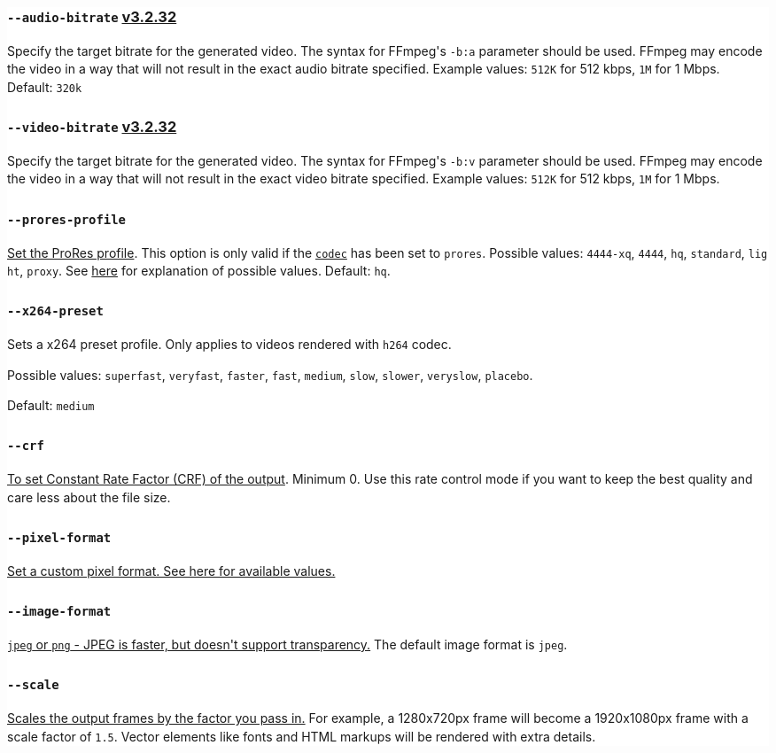 ### `--audio-bitrate` [v3.2.32](https://github.com/remotion-dev/remotion/releases/v3.2.32) [​](\#--audio-bitrate "Direct link to --audio-bitrate")

Specify the target bitrate for the generated video. The syntax for FFmpeg's `-b:a` parameter should be used. FFmpeg may encode the video in a way that will not result in the exact audio bitrate specified. Example values: `512K` for 512 kbps, `1M` for 1 Mbps. Default: `320k`

### `--video-bitrate` [v3.2.32](https://github.com/remotion-dev/remotion/releases/v3.2.32) [​](\#--video-bitrate "Direct link to --video-bitrate")

Specify the target bitrate for the generated video. The syntax for FFmpeg's `-b:v` parameter should be used. FFmpeg may encode the video in a way that will not result in the exact video bitrate specified. Example values: `512K` for 512 kbps, `1M` for 1 Mbps.

### `--prores-profile` [​](\#--prores-profile "Direct link to --prores-profile")

[Set the ProRes profile](/docs/config#setproresprofile). This option is only valid if the [`codec`](#--codec) has been set to `prores`. Possible values: `4444-xq`, `4444`, `hq`, `standard`, `light`, `proxy`. See [here](https://video.stackexchange.com/a/14715) for explanation of possible values. Default: `hq`.

### `--x264-preset` [​](\#--x264-preset "Direct link to --x264-preset")

Sets a x264 preset profile. Only applies to videos rendered with `h264` codec.

Possible values: `superfast`, `veryfast`, `faster`, `fast`, `medium`, `slow`, `slower`, `veryslow`, `placebo`.

Default: `medium`

### `--crf` [​](\#--crf "Direct link to --crf")

[To set Constant Rate Factor (CRF) of the output](/docs/config#setcrf). Minimum 0. Use this rate control mode if you want to keep the best quality and care less about the file size.

### `--pixel-format` [​](\#--pixel-format "Direct link to --pixel-format")

[Set a custom pixel format. See here for available values.](/docs/config#setpixelformat)

### `--image-format` [​](\#--image-format "Direct link to --image-format")

[`jpeg` or `png` \- JPEG is faster, but doesn't support transparency.](/docs/config#setvideoimageformat) The default image format is `jpeg`.

### `--scale` [​](\#--scale "Direct link to --scale")

[Scales the output frames by the factor you pass in.](/docs/scaling) For example, a 1280x720px frame will become a 1920x1080px frame with a scale factor of `1.5`. Vector elements like fonts and HTML markups will be rendered with extra details.
